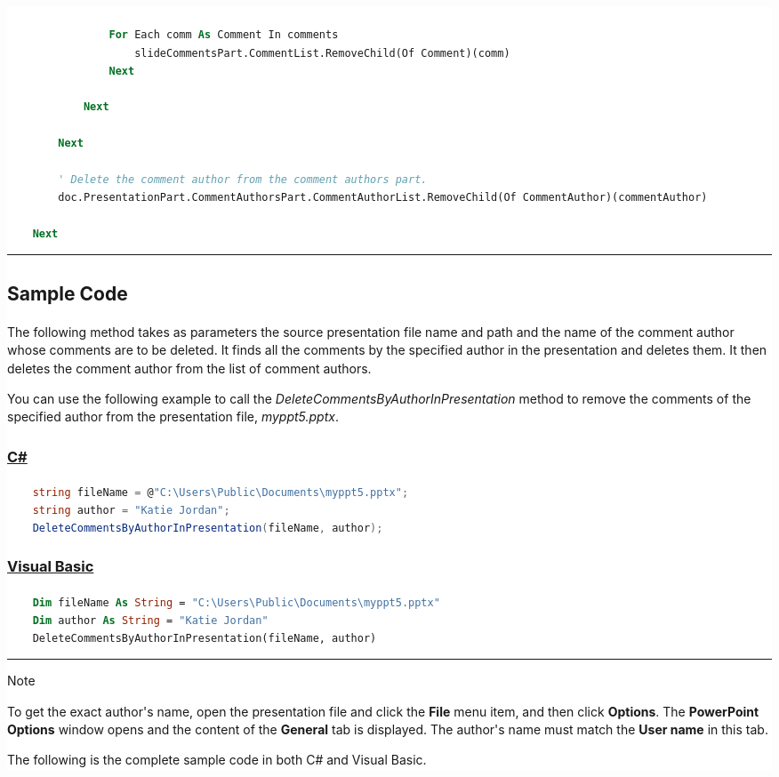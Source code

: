 ```vb

                For Each comm As Comment In comments
                    slideCommentsPart.CommentList.RemoveChild(Of Comment)(comm)
                Next

            Next

        Next

        ' Delete the comment author from the comment authors part.
        doc.PresentationPart.CommentAuthorsPart.CommentAuthorList.RemoveChild(Of CommentAuthor)(commentAuthor)

    Next
```
***


## Sample Code

The following method takes as parameters the source presentation file
name and path and the name of the comment author whose comments are to
be deleted. It finds all the comments by the specified author in the
presentation and deletes them. It then deletes the comment author from
the list of comment authors.

You can use the following example to call the
*DeleteCommentsByAuthorInPresentation* method to remove the comments of
the specified author from the presentation file, *myppt5.pptx*.

### [C#](#tab/cs-3)
```csharp
    string fileName = @"C:\Users\Public\Documents\myppt5.pptx";
    string author = "Katie Jordan";
    DeleteCommentsByAuthorInPresentation(fileName, author);
```

### [Visual Basic](#tab/vb-3)
```vb
    Dim fileName As String = "C:\Users\Public\Documents\myppt5.pptx"
    Dim author As String = "Katie Jordan"
    DeleteCommentsByAuthorInPresentation(fileName, author)
```
***

> [!NOTE]
> To get the exact author's name, open the presentation file and click the **File** menu item, and then click **Options**. The **PowerPoint Options** window opens and the content of the **General** tab is displayed. The author's name must match the **User name** in this tab.

The following is the complete sample code in both C\# and Visual Basic.
